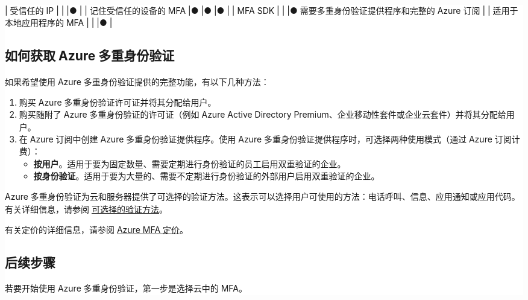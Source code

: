 | 受信任的 IP | | |● |
| 记住受信任的设备的 MFA |● |● |● |
| MFA SDK | | |● 需要多重身份验证提供程序和完整的 Azure 订阅 |
| 适用于本地应用程序的 MFA | | |● |

## 如何获取 Azure 多重身份验证 <a name="how-to-get-azure-multi-factor-authentication"></a>
如果希望使用 Azure 多重身份验证提供的完整功能，有以下几种方法：

1. 购买 Azure 多重身份验证许可证并将其分配给用户。
2. 购买随附了 Azure 多重身份验证的许可证（例如 Azure Active Directory Premium、企业移动性套件或企业云套件）并将其分配给用户。
3. 在 Azure 订阅中创建 Azure 多重身份验证提供程序。使用 Azure 多重身份验证提供程序时，可选择两种使用模式（通过 Azure 订阅计费）：
   - **按用户**。适用于要为固定数量、需要定期进行身份验证的员工启用双重验证的企业。
   - **按身份验证**。适用于要为大量的、需要不定期进行身份验证的外部用户启用双重验证的企业。

Azure 多重身份验证为云和服务器提供了可选择的验证方法。这表示可以选择用户可使用的方法：电话呼叫、信息、应用通知或应用代码。有关详细信息，请参阅 [可选择的验证方法](./multi-factor-authentication-whats-next.md#selectable-verification-methods)。

有关定价的详细信息，请参阅 [Azure MFA 定价](https://www.azure.cn/pricing/details/multi-factor-authentication/)。

## 后续步骤
若要开始使用 Azure 多重身份验证，第一步是选择云中的 MFA。

